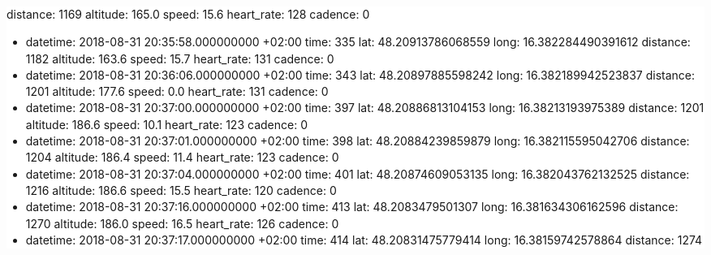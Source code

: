   distance: 1169
  altitude: 165.0
  speed: 15.6
  heart_rate: 128
  cadence: 0
- datetime: 2018-08-31 20:35:58.000000000 +02:00
  time: 335
  lat: 48.20913786068559
  long: 16.382284490391612
  distance: 1182
  altitude: 163.6
  speed: 15.7
  heart_rate: 131
  cadence: 0
- datetime: 2018-08-31 20:36:06.000000000 +02:00
  time: 343
  lat: 48.20897885598242
  long: 16.382189942523837
  distance: 1201
  altitude: 177.6
  speed: 0.0
  heart_rate: 131
  cadence: 0
- datetime: 2018-08-31 20:37:00.000000000 +02:00
  time: 397
  lat: 48.20886813104153
  long: 16.38213193975389
  distance: 1201
  altitude: 186.6
  speed: 10.1
  heart_rate: 123
  cadence: 0
- datetime: 2018-08-31 20:37:01.000000000 +02:00
  time: 398
  lat: 48.20884239859879
  long: 16.382115595042706
  distance: 1204
  altitude: 186.4
  speed: 11.4
  heart_rate: 123
  cadence: 0
- datetime: 2018-08-31 20:37:04.000000000 +02:00
  time: 401
  lat: 48.20874609053135
  long: 16.382043762132525
  distance: 1216
  altitude: 186.6
  speed: 15.5
  heart_rate: 120
  cadence: 0
- datetime: 2018-08-31 20:37:16.000000000 +02:00
  time: 413
  lat: 48.2083479501307
  long: 16.381634306162596
  distance: 1270
  altitude: 186.0
  speed: 16.5
  heart_rate: 126
  cadence: 0
- datetime: 2018-08-31 20:37:17.000000000 +02:00
  time: 414
  lat: 48.20831475779414
  long: 16.38159742578864
  distance: 1274